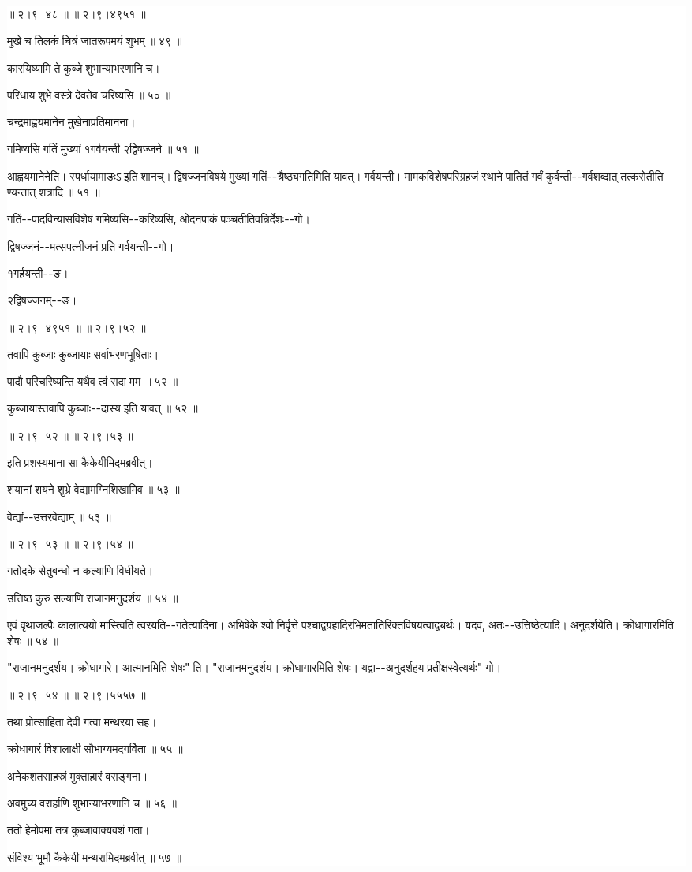  ॥ २।९।४८ ॥  ॥ २।९।४९५१ ॥   

मुखे च तिलकं चित्रं जातरूपमयं शुभम्  ॥  ४९  ॥   

कारयिष्यामि ते कुब्जे शुभान्याभरणानि च।  

परिधाय शुभे वस्त्रे देवतेव चरिष्यसि  ॥  ५०  ॥   

चन्द्रमाह्वयमानेन मुखेनाप्रतिमानना।  

गमिष्यसि गतिं मुख्यां १गर्वयन्ती २द्विषज्जने  ॥  ५१  ॥   

आह्वयमानेनेति। स्पर्धायामाङःऽ इति शानच्। द्विषज्जनविषये मुख्यां गतिं--श्रैष्ठ्यगतिमिति यावत्। गर्वयन्ती। मामकविशेषपरिग्रहजं स्थाने पातितं गर्वं कुर्वन्ती--गर्वशब्दात् तत्करोतीति ण्यन्तात् शत्रादि  ॥  ५१  ॥   

गतिं--पादविन्यासविशेषं गमिष्यसि--करिष्यसि, ओदनपाकं पञ्चतीतिवन्निर्देशः--गो।  

द्विषज्जनं--मत्सपत्नीजनं प्रति गर्वयन्ती--गो।  

१गर्हयन्ती--ङ।  

२द्विषज्जनम्--ङ।  

 ॥ २।९।४९५१ ॥  ॥ २।९।५२ ॥   

तवापि कुब्जाः कुब्जायाः सर्वाभरणभूषिताः।  

पादौ परिचरिष्यन्ति यथैव त्वं सदा मम  ॥  ५२  ॥   

कुब्जायास्तवापि कुब्जाः--दास्य इति यावत्  ॥  ५२  ॥   

 ॥ २।९।५२ ॥  ॥ २।९।५३ ॥   

इति प्रशस्यमाना सा कैकेयीमिदमब्रवीत्।  

शयानां शयने शुभ्रे वेद्यामग्निशिखामिव  ॥  ५३  ॥   

वेद्यां--उत्तरवेद्याम्  ॥  ५३  ॥   

 ॥ २।९।५३ ॥  ॥ २।९।५४ ॥   

गतोदके सेतुबन्धो न कल्याणि विधीयते।  

उत्तिष्ठ कुरु सल्याणि राजानमनुदर्शय  ॥  ५४  ॥   

एवं वृथाजल्पैः कालात्ययो मास्त्विति त्वरयति--गतेत्यादिना। अभिषेके श्वो निर्वृत्ते पश्चाद्वग्रहादिरभिमतातिरिक्तविषयत्वाद्व्यर्थः। यदवं, अतः--उत्तिष्ठेत्यादि। अनुदर्शयेति। क्रोधागारमिति शेषः  ॥  ५४  ॥   

"राजानमनुदर्शय। क्रोधागारे। आत्मानमिति शेषः" ति। "राजानमनुदर्शय। क्रोधागारमिति शेषः। यद्वा--अनुदर्शहय प्रतीक्षस्वेत्यर्थः" गो।  

 ॥ २।९।५४ ॥  ॥ २।९।५५५७ ॥   

तथा प्रोत्साहिता देवी गत्वा मन्थरया सह।  

क्रोधागारं विशालाक्षी सौभाग्यमदगर्विता  ॥  ५५  ॥   

अनेकशतसाहस्रं मुक्ताहारं वराङ्गना।  

अवमुच्य वरार्हाणि शुभान्याभरणानि च  ॥  ५६  ॥   

ततो हेमोपमा तत्र कुब्जावाक्यवशं गता।  

संविश्य भूमौ कैकेयी मन्थरामिदमब्रवीत्  ॥  ५७  ॥   
